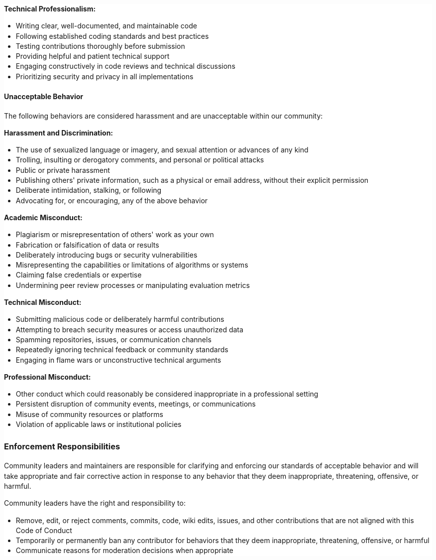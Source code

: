 **Technical Professionalism:**
- Writing clear, well-documented, and maintainable code
- Following established coding standards and best practices
- Testing contributions thoroughly before submission
- Providing helpful and patient technical support
- Engaging constructively in code reviews and technical discussions
- Prioritizing security and privacy in all implementations

#### Unacceptable Behavior

The following behaviors are considered harassment and are unacceptable within our community:

**Harassment and Discrimination:**
- The use of sexualized language or imagery, and sexual attention or advances of any kind
- Trolling, insulting or derogatory comments, and personal or political attacks
- Public or private harassment
- Publishing others' private information, such as a physical or email address, without their explicit permission
- Deliberate intimidation, stalking, or following
- Advocating for, or encouraging, any of the above behavior

**Academic Misconduct:**
- Plagiarism or misrepresentation of others' work as your own
- Fabrication or falsification of data or results
- Deliberately introducing bugs or security vulnerabilities
- Misrepresenting the capabilities or limitations of algorithms or systems
- Claiming false credentials or expertise
- Undermining peer review processes or manipulating evaluation metrics

**Technical Misconduct:**
- Submitting malicious code or deliberately harmful contributions
- Attempting to breach security measures or access unauthorized data
- Spamming repositories, issues, or communication channels
- Repeatedly ignoring technical feedback or community standards
- Engaging in flame wars or unconstructive technical arguments

**Professional Misconduct:**
- Other conduct which could reasonably be considered inappropriate in a professional setting
- Persistent disruption of community events, meetings, or communications
- Misuse of community resources or platforms
- Violation of applicable laws or institutional policies

### Enforcement Responsibilities

Community leaders and maintainers are responsible for clarifying and enforcing our standards of acceptable behavior and will take appropriate and fair corrective action in response to any behavior that they deem inappropriate, threatening, offensive, or harmful.

Community leaders have the right and responsibility to:
- Remove, edit, or reject comments, commits, code, wiki edits, issues, and other contributions that are not aligned with this Code of Conduct
- Temporarily or permanently ban any contributor for behaviors that they deem inappropriate, threatening, offensive, or harmful
- Communicate reasons for moderation decisions when appropriate

